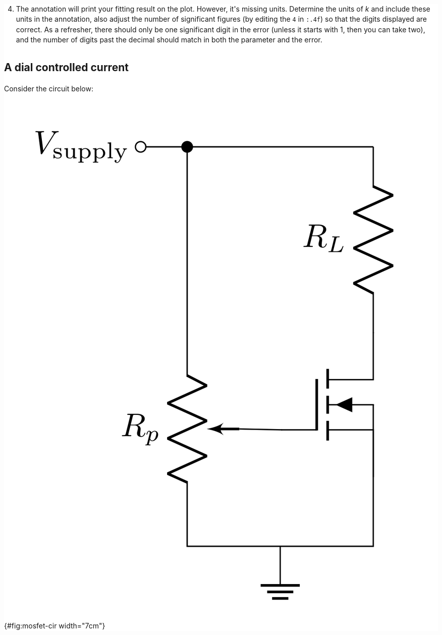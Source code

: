 4. The annotation will print your fitting result on the plot. However, it's missing units. Determine the units of $k$ and include these units in the annotation, also adjust the number of significant figures (by editing the `4` in `:.4f`) so that the digits displayed are correct. As a refresher, there should only be one significant digit in the error (unless it starts with 1, then you can take two), and the number of digits past the decimal should match in both the parameter and the error.

## A dial controlled current

Consider the circuit below:

![A simple MOSFET circuit that utilizes a potentiometer as a voltage divider to set a $V_{GS}$ to control the current through the load $R_L$.](../resources/lab7fig/mosfet-circuit.png){#fig:mosfet-cir width="7cm"}
